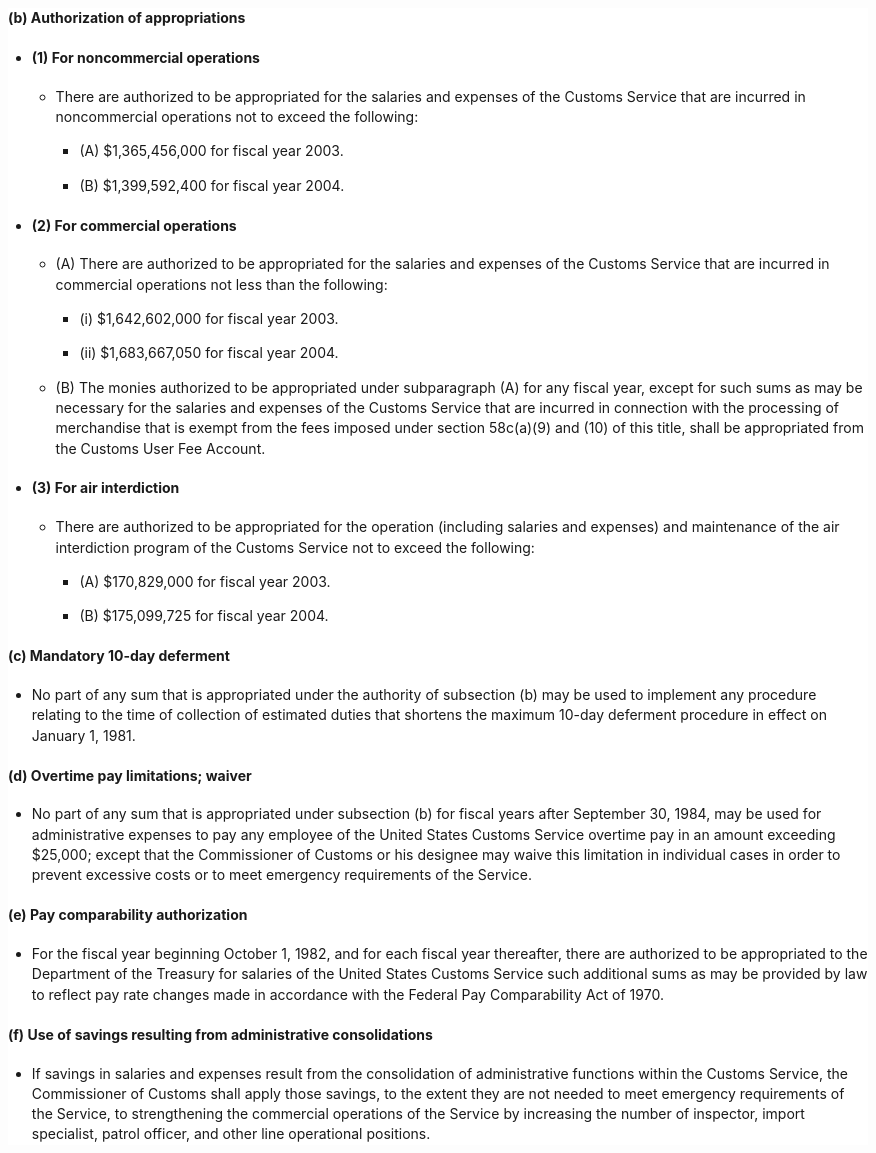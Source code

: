 #### (b) Authorization of appropriations
* #### (1) For noncommercial operations
  * There are authorized to be appropriated for the salaries and expenses of the Customs Service that are incurred in noncommercial operations not to exceed the following:

    * (A) $1,365,456,000 for fiscal year 2003.

    * (B) $1,399,592,400 for fiscal year 2004.

* #### (2) For commercial operations
  * (A) There are authorized to be appropriated for the salaries and expenses of the Customs Service that are incurred in commercial operations not less than the following:

    * (i) $1,642,602,000 for fiscal year 2003.

    * (ii) $1,683,667,050 for fiscal year 2004.


  * (B) The monies authorized to be appropriated under subparagraph (A) for any fiscal year, except for such sums as may be necessary for the salaries and expenses of the Customs Service that are incurred in connection with the processing of merchandise that is exempt from the fees imposed under section 58c(a)(9) and (10) of this title, shall be appropriated from the Customs User Fee Account.

* #### (3) For air interdiction
  * There are authorized to be appropriated for the operation (including salaries and expenses) and maintenance of the air interdiction program of the Customs Service not to exceed the following:

    * (A) $170,829,000 for fiscal year 2003.

    * (B) $175,099,725 for fiscal year 2004.

#### (c) Mandatory 10-day deferment
* No part of any sum that is appropriated under the authority of subsection (b) may be used to implement any procedure relating to the time of collection of estimated duties that shortens the maximum 10-day deferment procedure in effect on January 1, 1981.

#### (d) Overtime pay limitations; waiver
* No part of any sum that is appropriated under subsection (b) for fiscal years after September 30, 1984, may be used for administrative expenses to pay any employee of the United States Customs Service overtime pay in an amount exceeding $25,000; except that the Commissioner of Customs or his designee may waive this limitation in individual cases in order to prevent excessive costs or to meet emergency requirements of the Service.

#### (e) Pay comparability authorization
* For the fiscal year beginning October 1, 1982, and for each fiscal year thereafter, there are authorized to be appropriated to the Department of the Treasury for salaries of the United States Customs Service such additional sums as may be provided by law to reflect pay rate changes made in accordance with the Federal Pay Comparability Act of 1970.

#### (f) Use of savings resulting from administrative consolidations
* If savings in salaries and expenses result from the consolidation of administrative functions within the Customs Service, the Commissioner of Customs shall apply those savings, to the extent they are not needed to meet emergency requirements of the Service, to strengthening the commercial operations of the Service by increasing the number of inspector, import specialist, patrol officer, and other line operational positions.
